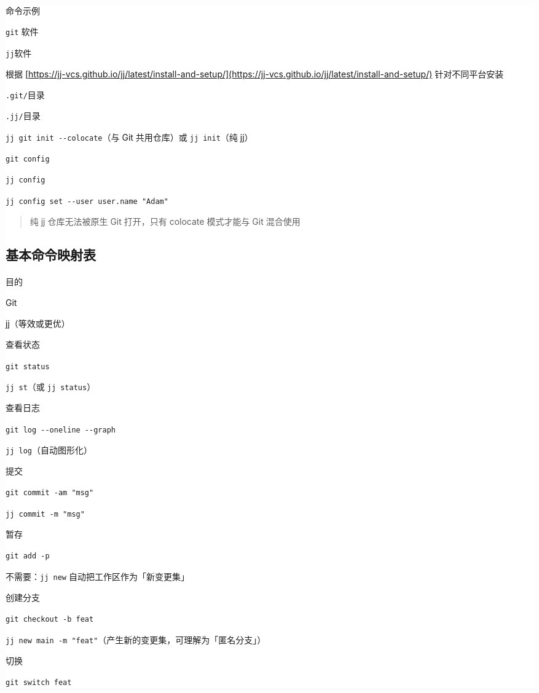 命令示例

`git` 软件

`jj`软件

根据 [https://jj-vcs.github.io/jj/latest/install-and-setup/](https://jj-vcs.github.io/jj/latest/install-and-setup/) 针对不同平台安装

`.git/`目录

`.jj/`目录

`jj git init --colocate`（与 Git 共用仓库）或 `jj init`（纯 jj）

`git config`

`jj config`

`jj config set --user user.name "Adam"`

> 纯 jj 仓库无法被原生 Git 打开，只有 colocate 模式才能与 Git 混合使用

基本命令映射表
-------

目的

Git

jj（等效或更优）

查看状态

`git status`

`jj st`（或 `jj status`）

查看日志

`git log --oneline --graph`

`jj log`（自动图形化）

提交

`git commit -am "msg"`

`jj commit -m "msg"`

暂存

`git add -p`

不需要：`jj new` 自动把工作区作为「新变更集」

创建分支

`git checkout -b feat`

`jj new main -m "feat"`（产生新的变更集，可理解为「匿名分支」）

切换

`git switch feat`
